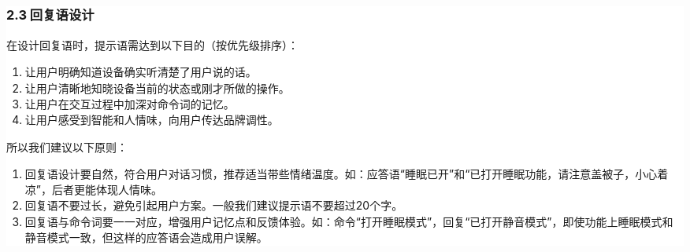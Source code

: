 ### 2.3 回复语设计

在设计回复语时，提示语需达到以下目的（按优先级排序）：
1. 让用户明确知道设备确实听清楚了用户说的话。
2. 让用户清晰地知晓设备当前的状态或刚才所做的操作。
3. 让用户在交互过程中加深对命令词的记忆。
4. 让用户感受到智能和人情味，向用户传达品牌调性。

所以我们建议以下原则：
1. 回复语设计要自然，符合用户对话习惯，推荐适当带些情绪温度。如：应答语“睡眠已开”和“已打开睡眠功能，请注意盖被子，小心着凉”，后者更能体现人情味。
2. 回复语不要过长，避免引起用户方案。一般我们建议提示语不要超过20个字。
3. 回复语与命令词要一一对应，增强用户记忆点和反馈体验。如：命令“打开睡眠模式”，回复“已打开静音模式”，即使功能上睡眠模式和静音模式一致，但这样的应答语会造成用户误解。
